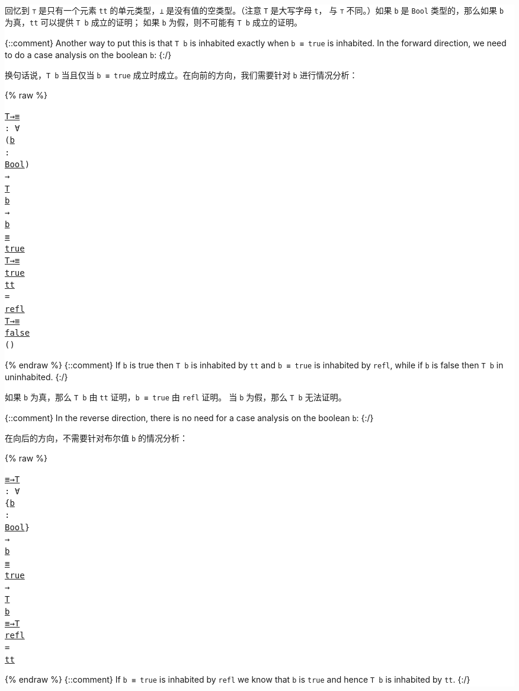 回忆到 `⊤` 是只有一个元素 `tt` 的单元类型，`⊥` 是没有值的空类型。（注意 `T` 是大写字母 `t`，
与 `⊤` 不同。）如果 `b` 是 `Bool` 类型的，那么如果 `b` 为真，`tt` 可以提供 `T b` 成立的证明；
如果 `b` 为假，则不可能有 `T b` 成立的证明。

{::comment}
Another way to put this is that `T b` is inhabited exactly when `b ≡ true`
is inhabited.
In the forward direction, we need to do a case analysis on the boolean `b`:
{:/}

换句话说，`T b` 当且仅当 `b ≡ true` 成立时成立。在向前的方向，我们需要针对 `b` 进行情况分析：

{% raw %}<pre class="Agda"><a id="T→≡"></a><a id="5416" href="{% endraw %}{{ site.baseurl }}{% link out/plfa/Decidable.md %}{% raw %}#5416" class="Function">T→≡</a> <a id="5420" class="Symbol">:</a> <a id="5422" class="Symbol">∀</a> <a id="5424" class="Symbol">(</a><a id="5425" href="plfa.Decidable.html#5425" class="Bound">b</a> <a id="5427" class="Symbol">:</a> <a id="5429" href="plfa.Decidable.html#2594" class="Datatype">Bool</a><a id="5433" class="Symbol">)</a> <a id="5435" class="Symbol">→</a> <a id="5437" href="plfa.Decidable.html#4594" class="Function">T</a> <a id="5439" href="plfa.Decidable.html#5425" class="Bound">b</a> <a id="5441" class="Symbol">→</a> <a id="5443" href="plfa.Decidable.html#5425" class="Bound">b</a> <a id="5445" href="Agda.Builtin.Equality.html#125" class="Datatype Operator">≡</a> <a id="5447" href="plfa.Decidable.html#2613" class="InductiveConstructor">true</a>
<a id="5452" href="{% endraw %}{{ site.baseurl }}{% link out/plfa/Decidable.md %}{% raw %}#5416" class="Function">T→≡</a> <a id="5456" href="plfa.Decidable.html#2613" class="InductiveConstructor">true</a> <a id="5461" href="Agda.Builtin.Unit.html#174" class="InductiveConstructor">tt</a>   <a id="5466" class="Symbol">=</a>  <a id="5469" href="Agda.Builtin.Equality.html#182" class="InductiveConstructor">refl</a>
<a id="5474" href="{% endraw %}{{ site.baseurl }}{% link out/plfa/Decidable.md %}{% raw %}#5416" class="Function">T→≡</a> <a id="5478" href="plfa.Decidable.html#2628" class="InductiveConstructor">false</a> <a id="5484" class="Symbol">()</a>
</pre>{% endraw %}
{::comment}
If `b` is true then `T b` is inhabited by `tt` and `b ≡ true` is inhabited
by `refl`, while if `b` is false then `T b` in uninhabited.
{:/}

如果 `b` 为真，那么 `T b` 由 `tt` 证明，`b ≡ true` 由 `refl` 证明。
当 `b` 为假，那么 `T b` 无法证明。

{::comment}
In the reverse direction, there is no need for a case analysis on the boolean `b`:
{:/}

在向后的方向，不需要针对布尔值 `b` 的情况分析：

{% raw %}<pre class="Agda"><a id="≡→T"></a><a id="5856" href="{% endraw %}{{ site.baseurl }}{% link out/plfa/Decidable.md %}{% raw %}#5856" class="Function">≡→T</a> <a id="5860" class="Symbol">:</a> <a id="5862" class="Symbol">∀</a> <a id="5864" class="Symbol">{</a><a id="5865" href="plfa.Decidable.html#5865" class="Bound">b</a> <a id="5867" class="Symbol">:</a> <a id="5869" href="plfa.Decidable.html#2594" class="Datatype">Bool</a><a id="5873" class="Symbol">}</a> <a id="5875" class="Symbol">→</a> <a id="5877" href="plfa.Decidable.html#5865" class="Bound">b</a> <a id="5879" href="Agda.Builtin.Equality.html#125" class="Datatype Operator">≡</a> <a id="5881" href="plfa.Decidable.html#2613" class="InductiveConstructor">true</a> <a id="5886" class="Symbol">→</a> <a id="5888" href="plfa.Decidable.html#4594" class="Function">T</a> <a id="5890" href="plfa.Decidable.html#5865" class="Bound">b</a>
<a id="5892" href="{% endraw %}{{ site.baseurl }}{% link out/plfa/Decidable.md %}{% raw %}#5856" class="Function">≡→T</a> <a id="5896" href="Agda.Builtin.Equality.html#182" class="InductiveConstructor">refl</a>  <a id="5902" class="Symbol">=</a>  <a id="5905" href="Agda.Builtin.Unit.html#174" class="InductiveConstructor">tt</a>
</pre>{% endraw %}
{::comment}
If `b ≡ true` is inhabited by `refl` we know that `b` is `true` and
hence `T b` is inhabited by `tt`.
{:/}
